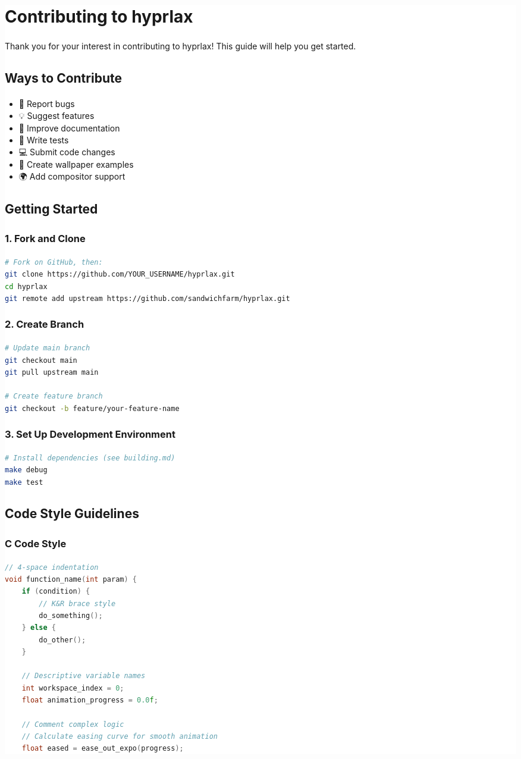 # Contributing to hyprlax

Thank you for your interest in contributing to hyprlax! This guide will help you get started.

## Ways to Contribute

- 🐛 Report bugs
- 💡 Suggest features
- 📝 Improve documentation
- 🧪 Write tests
- 💻 Submit code changes
- 🎨 Create wallpaper examples
- 🌍 Add compositor support

## Getting Started

### 1. Fork and Clone
```bash
# Fork on GitHub, then:
git clone https://github.com/YOUR_USERNAME/hyprlax.git
cd hyprlax
git remote add upstream https://github.com/sandwichfarm/hyprlax.git
```

### 2. Create Branch
```bash
# Update main branch
git checkout main
git pull upstream main

# Create feature branch
git checkout -b feature/your-feature-name
```

### 3. Set Up Development Environment
```bash
# Install dependencies (see building.md)
make debug
make test
```

## Code Style Guidelines

### C Code Style
```c
// 4-space indentation
void function_name(int param) {
    if (condition) {
        // K&R brace style
        do_something();
    } else {
        do_other();
    }
    
    // Descriptive variable names
    int workspace_index = 0;
    float animation_progress = 0.0f;
    
    // Comment complex logic
    // Calculate easing curve for smooth animation
    float eased = ease_out_expo(progress);
```